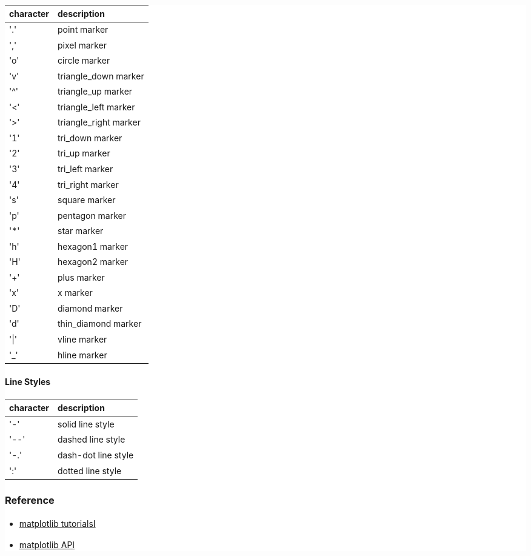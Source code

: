 |character	|description|
|:----|:----|
|'.'	|point marker |
|','	|pixel marker |
|'o'	|circle marker |
|'v'	|triangle_down marker |
|'^'	|triangle_up marker |
|'<'	|triangle_left marker |
|'>'	|triangle_right marker |
|'1'	|tri_down marker |
|'2'	|tri_up marker |
|'3'	|tri_left marker |
|'4'	|tri_right marker |
|'s'	|square marker |
|'p'	|pentagon marker |
|'*'	|star marker |
|'h'	|hexagon1 marker |
|'H'	|hexagon2 marker |
|'+'	|plus marker |
|'x'	|x marker |
|'D'	|diamond marker |
|'d'	|thin_diamond marker |
|'&#124;'	|vline marker |
|'_'	|hline marker |

#### Line Styles

|character	|description|
|:----|:----|
|'-'|	solid line style |
|'--'|	dashed line style |
|'-.'|	dash-dot line style|
|':'|	dotted line style|


### Reference

* [matplotlib tutorialsI](https://matplotlib.org/tutorials/index.html)

* [matplotlib API](https://matplotlib.org/api/)
